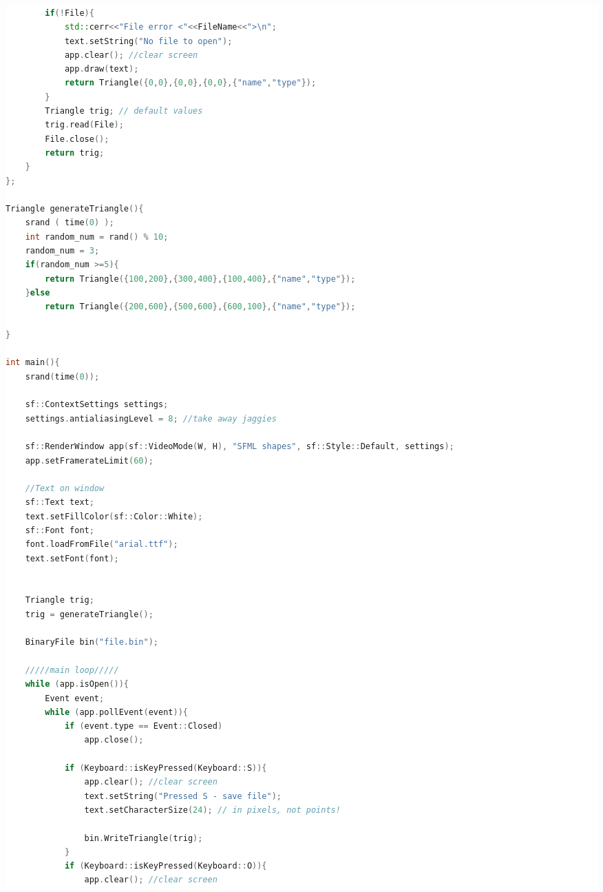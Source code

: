 ```cpp
        if(!File){
            std::cerr<<"File error <"<<FileName<<">\n";
            text.setString("No file to open");
            app.clear(); //clear screen
            app.draw(text);
            return Triangle({0,0},{0,0},{0,0},{"name","type"});
        }
        Triangle trig; // default values
        trig.read(File);
        File.close();
        return trig;
    }
};

Triangle generateTriangle(){
    srand ( time(0) );
    int random_num = rand() % 10;
    random_num = 3;
    if(random_num >=5){
        return Triangle({100,200},{300,400},{100,400},{"name","type"});
    }else
        return Triangle({200,600},{500,600},{600,100},{"name","type"});

}

int main(){
    srand(time(0));

    sf::ContextSettings settings;
    settings.antialiasingLevel = 8; //take away jaggies

    sf::RenderWindow app(sf::VideoMode(W, H), "SFML shapes", sf::Style::Default, settings);
    app.setFramerateLimit(60);

    //Text on window
    sf::Text text;
    text.setFillColor(sf::Color::White);
    sf::Font font;
    font.loadFromFile("arial.ttf");
    text.setFont(font);


    Triangle trig;
    trig = generateTriangle();

    BinaryFile bin("file.bin");

    /////main loop/////
    while (app.isOpen()){
        Event event;
        while (app.pollEvent(event)){
            if (event.type == Event::Closed)
                app.close();

            if (Keyboard::isKeyPressed(Keyboard::S)){
                app.clear(); //clear screen
                text.setString("Pressed S - save file");
                text.setCharacterSize(24); // in pixels, not points!

                bin.WriteTriangle(trig);
            }
            if (Keyboard::isKeyPressed(Keyboard::O)){
                app.clear(); //clear screen
```
